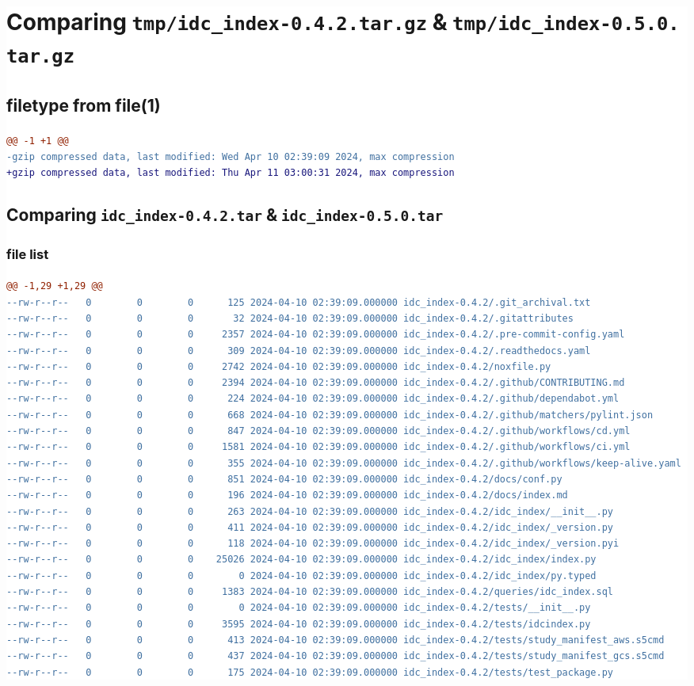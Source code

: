 # Comparing `tmp/idc_index-0.4.2.tar.gz` & `tmp/idc_index-0.5.0.tar.gz`

## filetype from file(1)

```diff
@@ -1 +1 @@
-gzip compressed data, last modified: Wed Apr 10 02:39:09 2024, max compression
+gzip compressed data, last modified: Thu Apr 11 03:00:31 2024, max compression
```

## Comparing `idc_index-0.4.2.tar` & `idc_index-0.5.0.tar`

### file list

```diff
@@ -1,29 +1,29 @@
--rw-r--r--   0        0        0      125 2024-04-10 02:39:09.000000 idc_index-0.4.2/.git_archival.txt
--rw-r--r--   0        0        0       32 2024-04-10 02:39:09.000000 idc_index-0.4.2/.gitattributes
--rw-r--r--   0        0        0     2357 2024-04-10 02:39:09.000000 idc_index-0.4.2/.pre-commit-config.yaml
--rw-r--r--   0        0        0      309 2024-04-10 02:39:09.000000 idc_index-0.4.2/.readthedocs.yaml
--rw-r--r--   0        0        0     2742 2024-04-10 02:39:09.000000 idc_index-0.4.2/noxfile.py
--rw-r--r--   0        0        0     2394 2024-04-10 02:39:09.000000 idc_index-0.4.2/.github/CONTRIBUTING.md
--rw-r--r--   0        0        0      224 2024-04-10 02:39:09.000000 idc_index-0.4.2/.github/dependabot.yml
--rw-r--r--   0        0        0      668 2024-04-10 02:39:09.000000 idc_index-0.4.2/.github/matchers/pylint.json
--rw-r--r--   0        0        0      847 2024-04-10 02:39:09.000000 idc_index-0.4.2/.github/workflows/cd.yml
--rw-r--r--   0        0        0     1581 2024-04-10 02:39:09.000000 idc_index-0.4.2/.github/workflows/ci.yml
--rw-r--r--   0        0        0      355 2024-04-10 02:39:09.000000 idc_index-0.4.2/.github/workflows/keep-alive.yaml
--rw-r--r--   0        0        0      851 2024-04-10 02:39:09.000000 idc_index-0.4.2/docs/conf.py
--rw-r--r--   0        0        0      196 2024-04-10 02:39:09.000000 idc_index-0.4.2/docs/index.md
--rw-r--r--   0        0        0      263 2024-04-10 02:39:09.000000 idc_index-0.4.2/idc_index/__init__.py
--rw-r--r--   0        0        0      411 2024-04-10 02:39:09.000000 idc_index-0.4.2/idc_index/_version.py
--rw-r--r--   0        0        0      118 2024-04-10 02:39:09.000000 idc_index-0.4.2/idc_index/_version.pyi
--rw-r--r--   0        0        0    25026 2024-04-10 02:39:09.000000 idc_index-0.4.2/idc_index/index.py
--rw-r--r--   0        0        0        0 2024-04-10 02:39:09.000000 idc_index-0.4.2/idc_index/py.typed
--rw-r--r--   0        0        0     1383 2024-04-10 02:39:09.000000 idc_index-0.4.2/queries/idc_index.sql
--rw-r--r--   0        0        0        0 2024-04-10 02:39:09.000000 idc_index-0.4.2/tests/__init__.py
--rw-r--r--   0        0        0     3595 2024-04-10 02:39:09.000000 idc_index-0.4.2/tests/idcindex.py
--rw-r--r--   0        0        0      413 2024-04-10 02:39:09.000000 idc_index-0.4.2/tests/study_manifest_aws.s5cmd
--rw-r--r--   0        0        0      437 2024-04-10 02:39:09.000000 idc_index-0.4.2/tests/study_manifest_gcs.s5cmd
--rw-r--r--   0        0        0      175 2024-04-10 02:39:09.000000 idc_index-0.4.2/tests/test_package.py
```